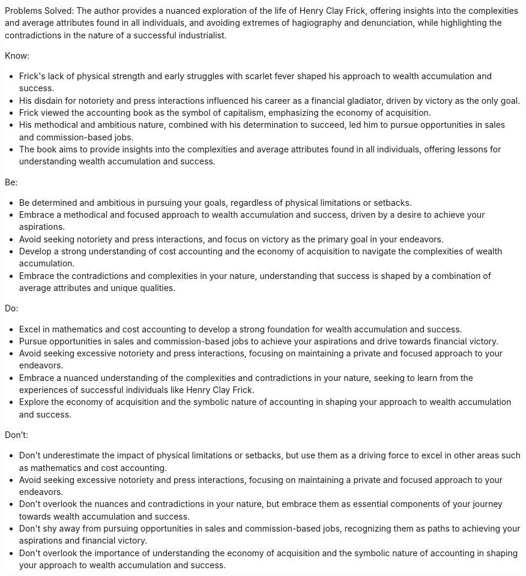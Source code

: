 Problems Solved: The author provides a nuanced exploration of the life of Henry Clay Frick, offering insights into the complexities and average attributes found in all individuals, and avoiding extremes of hagiography and denunciation, while highlighting the contradictions in the nature of a successful industrialist.

Know:
- Frick's lack of physical strength and early struggles with scarlet fever shaped his approach to wealth accumulation and success.
- His disdain for notoriety and press interactions influenced his career as a financial gladiator, driven by victory as the only goal.
- Frick viewed the accounting book as the symbol of capitalism, emphasizing the economy of acquisition.
- His methodical and ambitious nature, combined with his determination to succeed, led him to pursue opportunities in sales and commission-based jobs.
- The book aims to provide insights into the complexities and average attributes found in all individuals, offering lessons for understanding wealth accumulation and success.

Be:
- Be determined and ambitious in pursuing your goals, regardless of physical limitations or setbacks.
- Embrace a methodical and focused approach to wealth accumulation and success, driven by a desire to achieve your aspirations.
- Avoid seeking notoriety and press interactions, and focus on victory as the primary goal in your endeavors.
- Develop a strong understanding of cost accounting and the economy of acquisition to navigate the complexities of wealth accumulation.
- Embrace the contradictions and complexities in your nature, understanding that success is shaped by a combination of average attributes and unique qualities.

Do:
- Excel in mathematics and cost accounting to develop a strong foundation for wealth accumulation and success.
- Pursue opportunities in sales and commission-based jobs to achieve your aspirations and drive towards financial victory.
- Avoid seeking excessive notoriety and press interactions, focusing on maintaining a private and focused approach to your endeavors.
- Embrace a nuanced understanding of the complexities and contradictions in your nature, seeking to learn from the experiences of successful individuals like Henry Clay Frick.
- Explore the economy of acquisition and the symbolic nature of accounting in shaping your approach to wealth accumulation and success.

Don’t:
- Don't underestimate the impact of physical limitations or setbacks, but use them as a driving force to excel in other areas such as mathematics and cost accounting.
- Avoid seeking excessive notoriety and press interactions, focusing on maintaining a private and focused approach to your endeavors.
- Don't overlook the nuances and contradictions in your nature, but embrace them as essential components of your journey towards wealth accumulation and success.
- Don't shy away from pursuing opportunities in sales and commission-based jobs, recognizing them as paths to achieving your aspirations and financial victory.
- Don't overlook the importance of understanding the economy of acquisition and the symbolic nature of accounting in shaping your approach to wealth accumulation and success.
